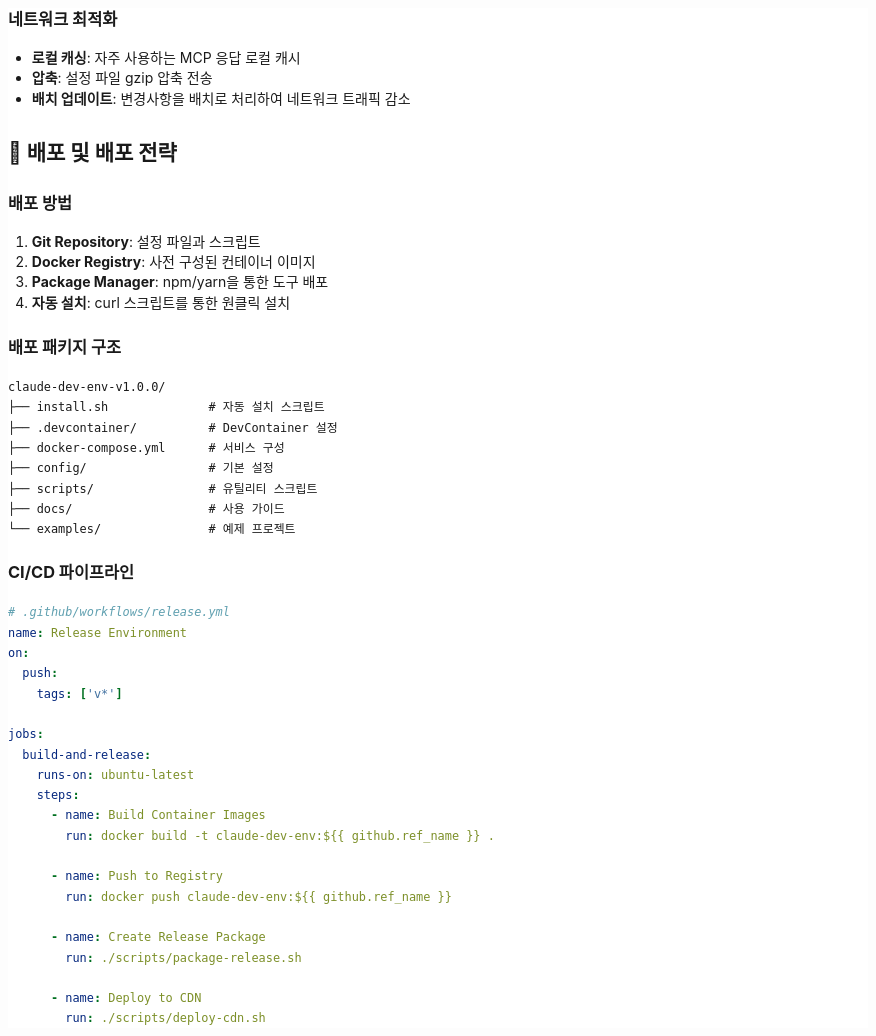 ### 네트워크 최적화
- **로컬 캐싱**: 자주 사용하는 MCP 응답 로컬 캐시
- **압축**: 설정 파일 gzip 압축 전송
- **배치 업데이트**: 변경사항을 배치로 처리하여 네트워크 트래픽 감소

## 🚀 배포 및 배포 전략

### 배포 방법
1. **Git Repository**: 설정 파일과 스크립트
2. **Docker Registry**: 사전 구성된 컨테이너 이미지
3. **Package Manager**: npm/yarn을 통한 도구 배포
4. **자동 설치**: curl 스크립트를 통한 원클릭 설치

### 배포 패키지 구조
```
claude-dev-env-v1.0.0/
├── install.sh              # 자동 설치 스크립트
├── .devcontainer/          # DevContainer 설정
├── docker-compose.yml      # 서비스 구성
├── config/                 # 기본 설정
├── scripts/                # 유틸리티 스크립트
├── docs/                   # 사용 가이드
└── examples/               # 예제 프로젝트
```

### CI/CD 파이프라인
```yaml
# .github/workflows/release.yml
name: Release Environment
on:
  push:
    tags: ['v*']

jobs:
  build-and-release:
    runs-on: ubuntu-latest
    steps:
      - name: Build Container Images
        run: docker build -t claude-dev-env:${{ github.ref_name }} .
      
      - name: Push to Registry
        run: docker push claude-dev-env:${{ github.ref_name }}
      
      - name: Create Release Package
        run: ./scripts/package-release.sh
      
      - name: Deploy to CDN
        run: ./scripts/deploy-cdn.sh
```
